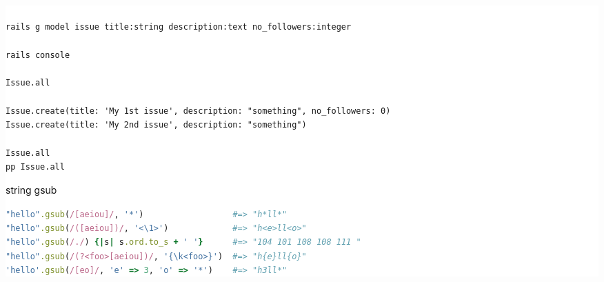 ```text

rails g model issue title:string description:text no_followers:integer

rails console

Issue.all

Issue.create(title: 'My 1st issue', description: "something", no_followers: 0)
Issue.create(title: 'My 2nd issue', description: "something")

Issue.all
pp Issue.all

```

string gsub

```ruby
"hello".gsub(/[aeiou]/, '*')                  #=> "h*ll*"
"hello".gsub(/([aeiou])/, '<\1>')             #=> "h<e>ll<o>"
"hello".gsub(/./) {|s| s.ord.to_s + ' '}      #=> "104 101 108 108 111 "
"hello".gsub(/(?<foo>[aeiou])/, '{\k<foo>}')  #=> "h{e}ll{o}"
'hello'.gsub(/[eo]/, 'e' => 3, 'o' => '*')    #=> "h3ll*"
```
